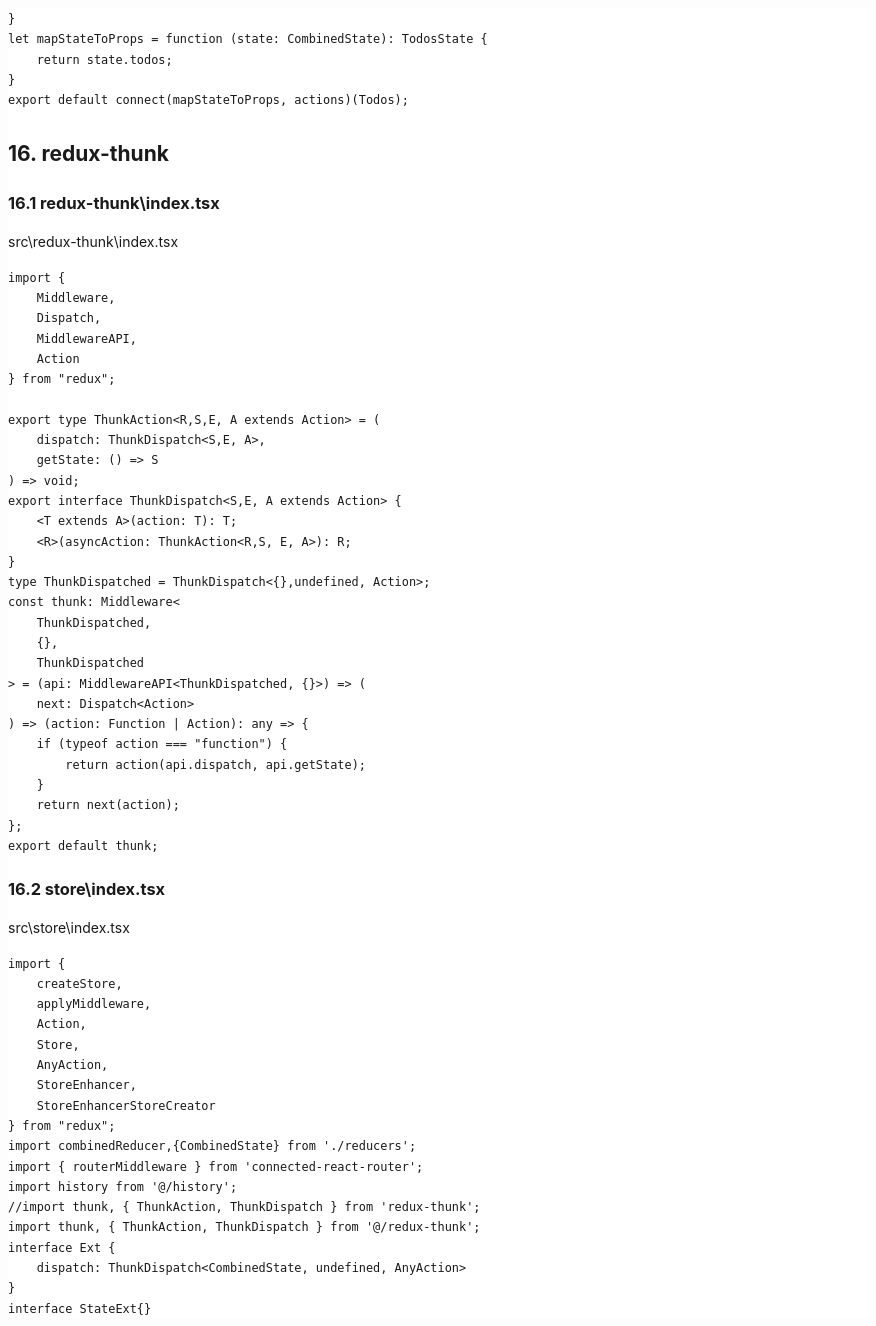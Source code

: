 ```tsx
}
let mapStateToProps = function (state: CombinedState): TodosState {
    return state.todos;
}
export default connect(mapStateToProps, actions)(Todos);
```
## 16. redux-thunk
### 16.1 redux-thunk\index.tsx
src\redux-thunk\index.tsx
```tsx
import {
    Middleware,
    Dispatch,
    MiddlewareAPI,
    Action
} from "redux";

export type ThunkAction<R,S,E, A extends Action> = (
    dispatch: ThunkDispatch<S,E, A>,
    getState: () => S
) => void;
export interface ThunkDispatch<S,E, A extends Action> {
    <T extends A>(action: T): T;
    <R>(asyncAction: ThunkAction<R,S, E, A>): R;
}
type ThunkDispatched = ThunkDispatch<{},undefined, Action>;
const thunk: Middleware<
    ThunkDispatched,
    {},
    ThunkDispatched
> = (api: MiddlewareAPI<ThunkDispatched, {}>) => (
    next: Dispatch<Action>
) => (action: Function | Action): any => {
    if (typeof action === "function") {
        return action(api.dispatch, api.getState);
    }
    return next(action);
};
export default thunk;
```
### 16.2 store\index.tsx
src\store\index.tsx
```tsx
import {
    createStore,
    applyMiddleware,
    Action,
    Store,
    AnyAction,
    StoreEnhancer,
    StoreEnhancerStoreCreator
} from "redux";
import combinedReducer,{CombinedState} from './reducers';
import { routerMiddleware } from 'connected-react-router';
import history from '@/history';
//import thunk, { ThunkAction, ThunkDispatch } from 'redux-thunk';
import thunk, { ThunkAction, ThunkDispatch } from '@/redux-thunk';
interface Ext {
    dispatch: ThunkDispatch<CombinedState, undefined, AnyAction>
}
interface StateExt{}
```